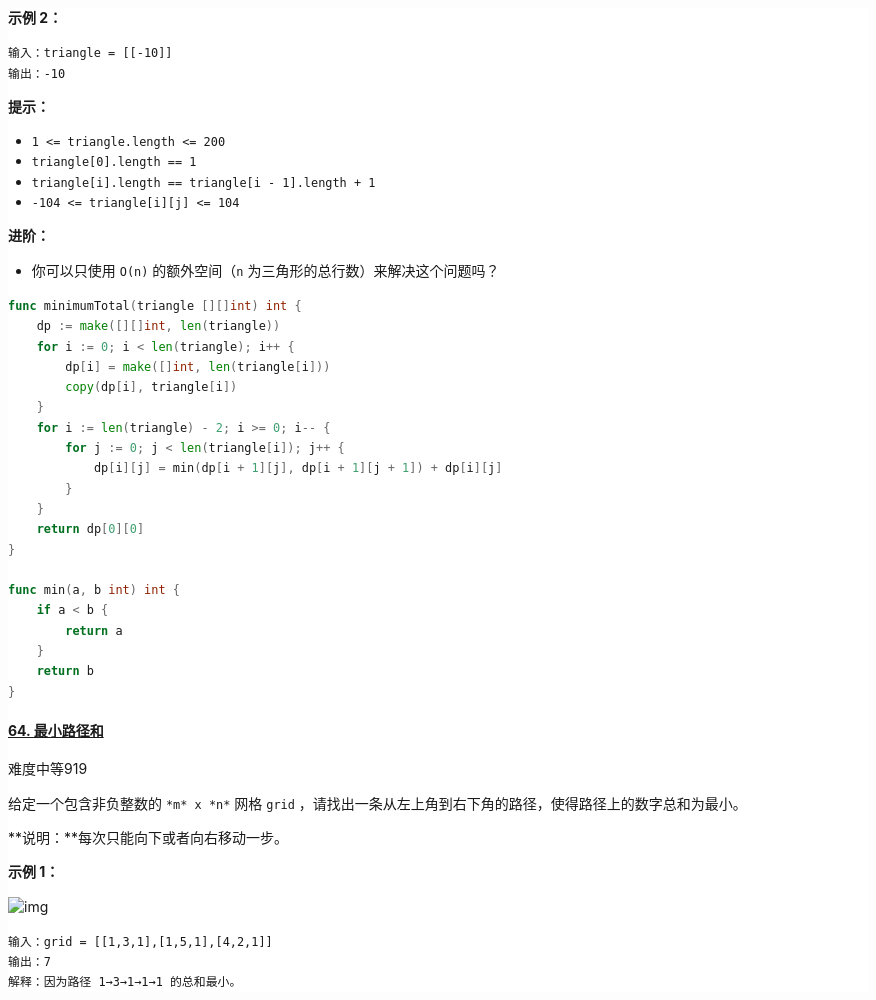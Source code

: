 **示例 2：**

```
输入：triangle = [[-10]]
输出：-10
```

**提示：**

- `1 <= triangle.length <= 200`
- `triangle[0].length == 1`
- `triangle[i].length == triangle[i - 1].length + 1`
- `-104 <= triangle[i][j] <= 104`

**进阶：**

- 你可以只使用 `O(n)` 的额外空间（`n` 为三角形的总行数）来解决这个问题吗？

```go
func minimumTotal(triangle [][]int) int {
    dp := make([][]int, len(triangle))
    for i := 0; i < len(triangle); i++ {
        dp[i] = make([]int, len(triangle[i]))
        copy(dp[i], triangle[i])
    }
    for i := len(triangle) - 2; i >= 0; i-- {
        for j := 0; j < len(triangle[i]); j++ {
            dp[i][j] = min(dp[i + 1][j], dp[i + 1][j + 1]) + dp[i][j]
        }
    }
    return dp[0][0]
}

func min(a, b int) int {
    if a < b {
        return a
    }
    return b
}
```



#### [64. 最小路径和](https://leetcode-cn.com/problems/minimum-path-sum/)

难度中等919

给定一个包含非负整数的 `*m* x *n*` 网格 `grid` ，请找出一条从左上角到右下角的路径，使得路径上的数字总和为最小。

**说明：**每次只能向下或者向右移动一步。

**示例 1：**

![img](https://assets.leetcode.com/uploads/2020/11/05/minpath.jpg)

```
输入：grid = [[1,3,1],[1,5,1],[4,2,1]]
输出：7
解释：因为路径 1→3→1→1→1 的总和最小。
```
